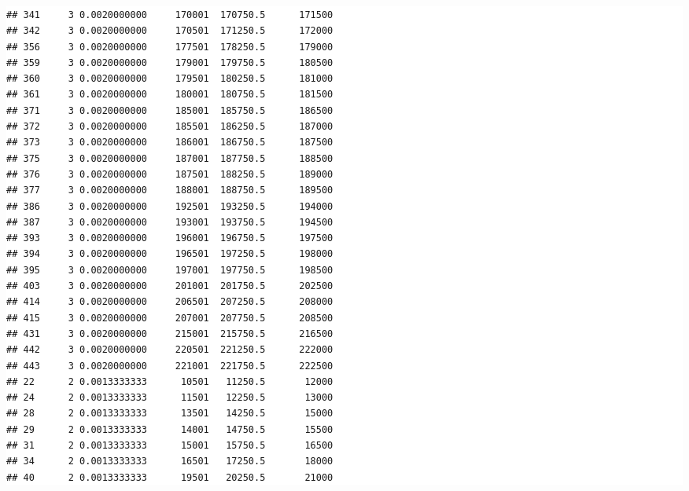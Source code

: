     ## 341     3 0.0020000000     170001  170750.5      171500
    ## 342     3 0.0020000000     170501  171250.5      172000
    ## 356     3 0.0020000000     177501  178250.5      179000
    ## 359     3 0.0020000000     179001  179750.5      180500
    ## 360     3 0.0020000000     179501  180250.5      181000
    ## 361     3 0.0020000000     180001  180750.5      181500
    ## 371     3 0.0020000000     185001  185750.5      186500
    ## 372     3 0.0020000000     185501  186250.5      187000
    ## 373     3 0.0020000000     186001  186750.5      187500
    ## 375     3 0.0020000000     187001  187750.5      188500
    ## 376     3 0.0020000000     187501  188250.5      189000
    ## 377     3 0.0020000000     188001  188750.5      189500
    ## 386     3 0.0020000000     192501  193250.5      194000
    ## 387     3 0.0020000000     193001  193750.5      194500
    ## 393     3 0.0020000000     196001  196750.5      197500
    ## 394     3 0.0020000000     196501  197250.5      198000
    ## 395     3 0.0020000000     197001  197750.5      198500
    ## 403     3 0.0020000000     201001  201750.5      202500
    ## 414     3 0.0020000000     206501  207250.5      208000
    ## 415     3 0.0020000000     207001  207750.5      208500
    ## 431     3 0.0020000000     215001  215750.5      216500
    ## 442     3 0.0020000000     220501  221250.5      222000
    ## 443     3 0.0020000000     221001  221750.5      222500
    ## 22      2 0.0013333333      10501   11250.5       12000
    ## 24      2 0.0013333333      11501   12250.5       13000
    ## 28      2 0.0013333333      13501   14250.5       15000
    ## 29      2 0.0013333333      14001   14750.5       15500
    ## 31      2 0.0013333333      15001   15750.5       16500
    ## 34      2 0.0013333333      16501   17250.5       18000
    ## 40      2 0.0013333333      19501   20250.5       21000